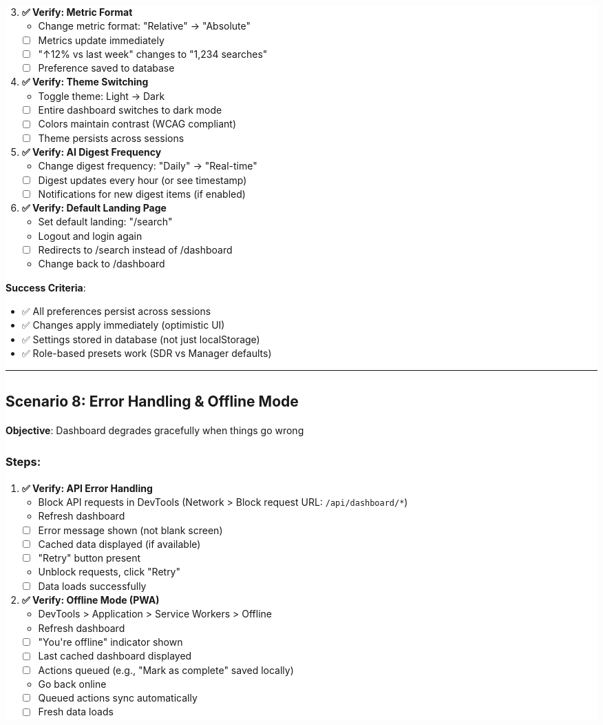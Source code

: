 3. **✅ Verify: Metric Format**
   - Change metric format: "Relative" → "Absolute"
   - [ ] Metrics update immediately
   - [ ] "↑12% vs last week" changes to "1,234 searches"
   - [ ] Preference saved to database

4. **✅ Verify: Theme Switching**
   - Toggle theme: Light → Dark
   - [ ] Entire dashboard switches to dark mode
   - [ ] Colors maintain contrast (WCAG compliant)
   - [ ] Theme persists across sessions

5. **✅ Verify: AI Digest Frequency**
   - Change digest frequency: "Daily" → "Real-time"
   - [ ] Digest updates every hour (or see timestamp)
   - [ ] Notifications for new digest items (if enabled)

6. **✅ Verify: Default Landing Page**
   - Set default landing: "/search"
   - Logout and login again
   - [ ] Redirects to /search instead of /dashboard
   - Change back to /dashboard

**Success Criteria**:
- ✅ All preferences persist across sessions
- ✅ Changes apply immediately (optimistic UI)
- ✅ Settings stored in database (not just localStorage)
- ✅ Role-based presets work (SDR vs Manager defaults)

---

## Scenario 8: Error Handling & Offline Mode

**Objective**: Dashboard degrades gracefully when things go wrong

### Steps:

1. **✅ Verify: API Error Handling**
   - Block API requests in DevTools (Network > Block request URL: `/api/dashboard/*`)
   - Refresh dashboard
   - [ ] Error message shown (not blank screen)
   - [ ] Cached data displayed (if available)
   - [ ] "Retry" button present
   - Unblock requests, click "Retry"
   - [ ] Data loads successfully

2. **✅ Verify: Offline Mode (PWA)**
   - DevTools > Application > Service Workers > Offline
   - Refresh dashboard
   - [ ] "You're offline" indicator shown
   - [ ] Last cached dashboard displayed
   - [ ] Actions queued (e.g., "Mark as complete" saved locally)
   - Go back online
   - [ ] Queued actions sync automatically
   - [ ] Fresh data loads
